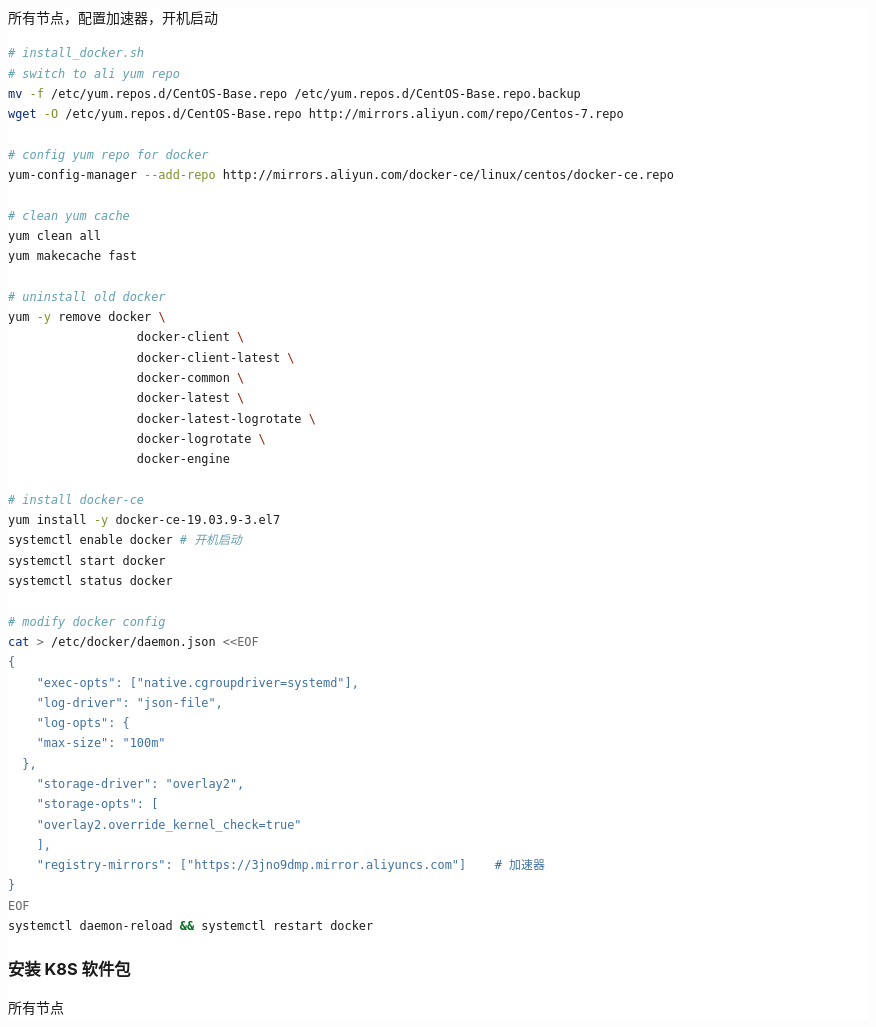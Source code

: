 所有节点，配置加速器，开机启动

```bash
# install_docker.sh
# switch to ali yum repo
mv -f /etc/yum.repos.d/CentOS-Base.repo /etc/yum.repos.d/CentOS-Base.repo.backup
wget -O /etc/yum.repos.d/CentOS-Base.repo http://mirrors.aliyun.com/repo/Centos-7.repo

# config yum repo for docker
yum-config-manager --add-repo http://mirrors.aliyun.com/docker-ce/linux/centos/docker-ce.repo

# clean yum cache
yum clean all
yum makecache fast

# uninstall old docker
yum -y remove docker \
                  docker-client \
                  docker-client-latest \
                  docker-common \
                  docker-latest \
                  docker-latest-logrotate \
                  docker-logrotate \
                  docker-engine

# install docker-ce
yum install -y docker-ce-19.03.9-3.el7
systemctl enable docker	# 开机启动
systemctl start docker
systemctl status docker

# modify docker config
cat > /etc/docker/daemon.json <<EOF
{
	"exec-opts": ["native.cgroupdriver=systemd"],
	"log-driver": "json-file",
	"log-opts": {
   	"max-size": "100m"
  },
	"storage-driver": "overlay2",
	"storage-opts": [
  	"overlay2.override_kernel_check=true"
 	],
	"registry-mirrors": ["https://3jno9dmp.mirror.aliyuncs.com"]	# 加速器
}
EOF
systemctl daemon-reload && systemctl restart docker
```

### 安装 K8S 软件包

所有节点
